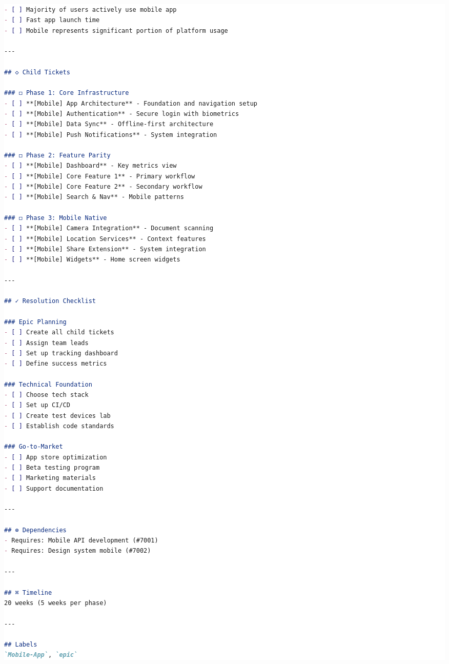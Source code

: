 ```markdown
- [ ] Majority of users actively use mobile app
- [ ] Fast app launch time
- [ ] Mobile represents significant portion of platform usage

---

## ◇ Child Tickets

### ◻︎ Phase 1: Core Infrastructure
- [ ] **[Mobile] App Architecture** - Foundation and navigation setup
- [ ] **[Mobile] Authentication** - Secure login with biometrics
- [ ] **[Mobile] Data Sync** - Offline-first architecture
- [ ] **[Mobile] Push Notifications** - System integration

### ◻︎ Phase 2: Feature Parity
- [ ] **[Mobile] Dashboard** - Key metrics view
- [ ] **[Mobile] Core Feature 1** - Primary workflow
- [ ] **[Mobile] Core Feature 2** - Secondary workflow
- [ ] **[Mobile] Search & Nav** - Mobile patterns

### ◻︎ Phase 3: Mobile Native
- [ ] **[Mobile] Camera Integration** - Document scanning
- [ ] **[Mobile] Location Services** - Context features
- [ ] **[Mobile] Share Extension** - System integration
- [ ] **[Mobile] Widgets** - Home screen widgets

---

## ✓ Resolution Checklist

### Epic Planning
- [ ] Create all child tickets
- [ ] Assign team leads
- [ ] Set up tracking dashboard
- [ ] Define success metrics

### Technical Foundation
- [ ] Choose tech stack
- [ ] Set up CI/CD
- [ ] Create test devices lab
- [ ] Establish code standards

### Go-to-Market
- [ ] App store optimization
- [ ] Beta testing program
- [ ] Marketing materials
- [ ] Support documentation

---

## ⊗ Dependencies
- Requires: Mobile API development (#7001)
- Requires: Design system mobile (#7002)

---

## ⌘ Timeline
20 weeks (5 weeks per phase)

---

## Labels
`Mobile-App`, `epic`
```